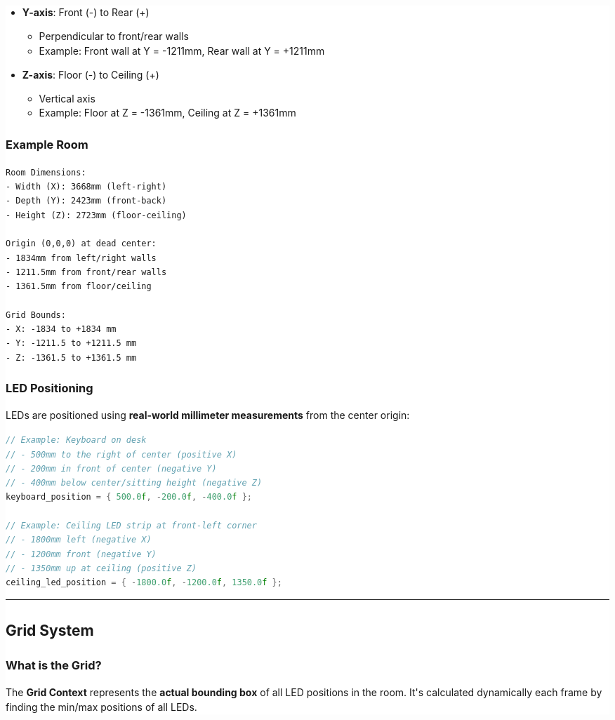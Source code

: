 - **Y-axis**: Front (-) to Rear (+)
  - Perpendicular to front/rear walls
  - Example: Front wall at Y = -1211mm, Rear wall at Y = +1211mm

- **Z-axis**: Floor (-) to Ceiling (+)
  - Vertical axis
  - Example: Floor at Z = -1361mm, Ceiling at Z = +1361mm

### Example Room

```
Room Dimensions:
- Width (X): 3668mm (left-right)
- Depth (Y): 2423mm (front-back)
- Height (Z): 2723mm (floor-ceiling)

Origin (0,0,0) at dead center:
- 1834mm from left/right walls
- 1211.5mm from front/rear walls
- 1361.5mm from floor/ceiling

Grid Bounds:
- X: -1834 to +1834 mm
- Y: -1211.5 to +1211.5 mm
- Z: -1361.5 to +1361.5 mm
```

### LED Positioning

LEDs are positioned using **real-world millimeter measurements** from the center origin:

```cpp
// Example: Keyboard on desk
// - 500mm to the right of center (positive X)
// - 200mm in front of center (negative Y)
// - 400mm below center/sitting height (negative Z)
keyboard_position = { 500.0f, -200.0f, -400.0f };

// Example: Ceiling LED strip at front-left corner
// - 1800mm left (negative X)
// - 1200mm front (negative Y)
// - 1350mm up at ceiling (positive Z)
ceiling_led_position = { -1800.0f, -1200.0f, 1350.0f };
```

---

## Grid System

### What is the Grid?

The **Grid Context** represents the **actual bounding box** of all LED positions in the room. It's calculated dynamically each frame by finding the min/max positions of all LEDs.
